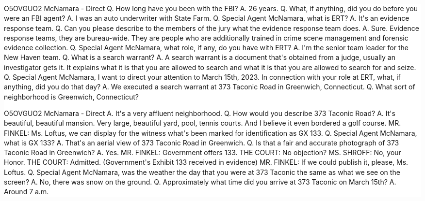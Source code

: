 

O5OVGUO2 McNamara - Direct
Q. How long have you been with the FBI?
A. 26 years.
Q. What, if anything, did you do before you were an FBI agent?
A. I was an auto underwriter with State Farm.
Q. Special Agent McNamara, what is ERT?
A. It's an evidence response team.
Q. Can you please describe to the members of the jury what the
evidence response team does.
A. Sure. Evidence response teams, they are bureau-wide. They
are people who are additionally trained in crime scene
management and forensic evidence collection.
Q. Special Agent McNamara, what role, if any, do you have with
ERT?
A. I'm the senior team leader for the New Haven team.
Q. What is a search warrant?
A. A search warrant is a document that's obtained from a
judge, usually an investigator gets it. It explains what it is
that you are allowed to search and what it is that you are
allowed to search for and seize.
Q. Special Agent McNamara, I want to direct your attention to
March 15th, 2023. In connection with your role at ERT, what,
if anything, did you do that day?
A. We executed a search warrant at 373 Taconic Road in
Greenwich, Connecticut.
Q. What sort of neighborhood is Greenwich, Connecticut?



O5OVGUO2 McNamara - Direct
A. It's a very affluent neighborhood.
Q. How would you describe 373 Taconic Road?
A. It's beautiful, beautiful mansion. Very large, beautiful
yard, pool, tennis courts. And I believe it even bordered a
golf course.
MR. FINKEL: Ms. Loftus, we can display for the
witness what's been marked for identification as GX 133.
Q. Special Agent McNamara, what is GX 133?
A. That's an aerial view of 373 Taconic Road in Greenwich.
Q. Is that a fair and accurate photograph of 373 Taconic Road
in Greenwich?
A. Yes.
MR. FINKEL: Government offers 133.
THE COURT: No objection?
MS. SHROFF: No, your Honor.
THE COURT: Admitted.
(Government's Exhibit 133 received in evidence)
MR. FINKEL: If we could publish it, please,
Ms. Loftus.
Q. Special Agent McNamara, was the weather the day that you
were at 373 Taconic the same as what we see on the screen?
A. No, there was snow on the ground.
Q. Approximately what time did you arrive at 373 Taconic on
March 15th?
A. Around 7 a.m.
